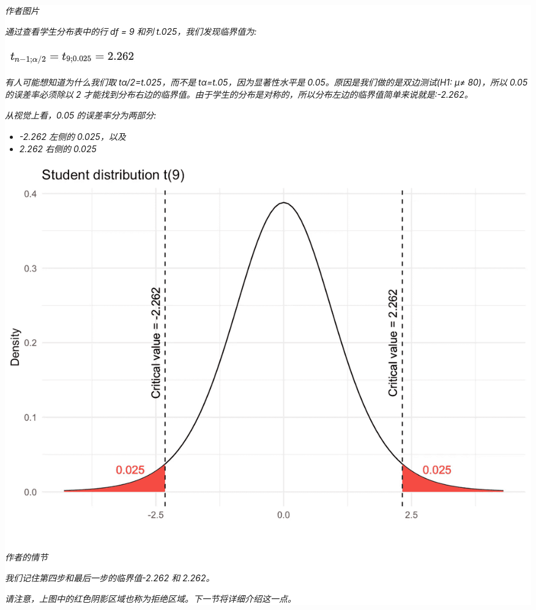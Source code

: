 *作者图片*

*通过查看学生分布表中的行 df = 9 和列 t.025，我们发现临界值为:*

*![](img/4ee86624a83d7f54f8bab329d22fd30b.png)*

*有人可能想知道为什么我们取 tα/2=t.025，而不是 tα=t.05，因为显著性水平是 0.05。原因是我们做的是双边测试(H1: μ≠ 80)，所以 0.05 的误差率必须除以 2 才能找到分布右边的临界值。由于学生的分布是对称的，所以分布左边的临界值简单来说就是:-2.262。*

*从视觉上看，0.05 的误差率分为两部分:*

*   *-2.262 左侧的 0.025，以及*
*   *2.262 右侧的 0.025*

*![](img/86dd936af6ae58723456cdf47b5dfafc.png)*

*作者的情节*

*我们记住第四步和最后一步的临界值-2.262 和 2.262。*

*请注意，上图中的红色阴影区域也称为拒绝区域。下一节将详细介绍这一点。*
